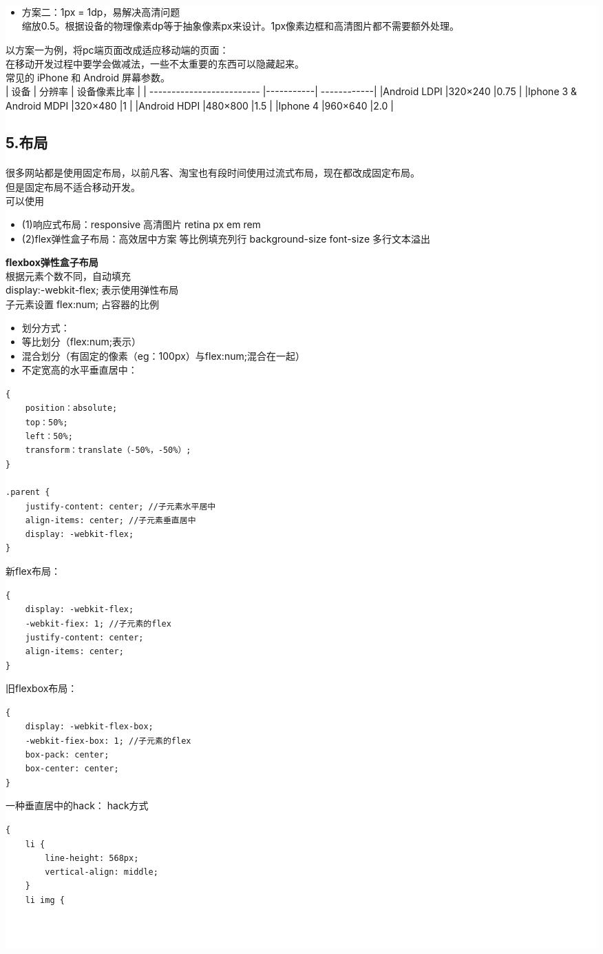 + 方案二：1px = 1dp，易解决高清问题<br/>
缩放0.5。根据设备的物理像素dp等于抽象像素px来设计。1px像素边框和高清图片都不需要额外处理。

以方案一为例，将pc端页面改成适应移动端的页面：<br/>
在移动开发过程中要学会做减法，一些不太重要的东西可以隐藏起来。<br/>
常见的 iPhone 和 Android 屏幕参数。<br/>
| 设备                      | 分辨率     | 设备像素比率 |
| ------------------------- |-----------| ------------|
|Android LDPI	            |320×240	|0.75         |
|Iphone 3 & Android MDPI	|320×480    |1            |
|Android HDPI           	|480×800	|1.5          |
|Iphone 4	                |960×640	|2.0          |

## 5.布局
很多网站都是使用固定布局，以前凡客、淘宝也有段时间使用过流式布局，现在都改成固定布局。<br/>
但是固定布局不适合移动开发。<br/>
可以使用
+ (1)响应式布局：responsive 高清图片 retina px em rem
+ (2)flex弹性盒子布局：高效居中方案 等比例填充列行 background-size font-size 多行文本溢出

**flexbox弹性盒子布局**<br/>
根据元素个数不同，自动填充<br/>
display:-webkit-flex; 表示使用弹性布局<br/>
子元素设置 flex:num; 占容器的比例<br/>
+ 划分方式：
+ 等比划分（flex:num;表示）
+ 混合划分（有固定的像素（eg：100px）与flex:num;混合在一起）
+ 不定宽高的水平垂直居中：
<pre><code>{
    position：absolute;
    top：50%;
    left：50%;
    transform：translate（-50%，-50%）;
}

.parent {
    justify-content: center; //子元素水平居中
    align-items: center; //子元素垂直居中
    display: -webkit-flex;
}</code></pre>
新flex布局：
<pre><code>{
    display: -webkit-flex;
    -webkit-fiex: 1; //子元素的flex
    justify-content: center;
    align-items: center;
}</code></pre>
旧flexbox布局：
<pre><code>{
    display: -webkit-flex-box;
    -webkit-fiex-box: 1; //子元素的flex
    box-pack: center;
    box-center: center;
}</code></pre>
一种垂直居中的hack：
hack方式
<pre><code>{
    li {
        line-height: 568px;
        vertical-align: middle;
    }
    li img {